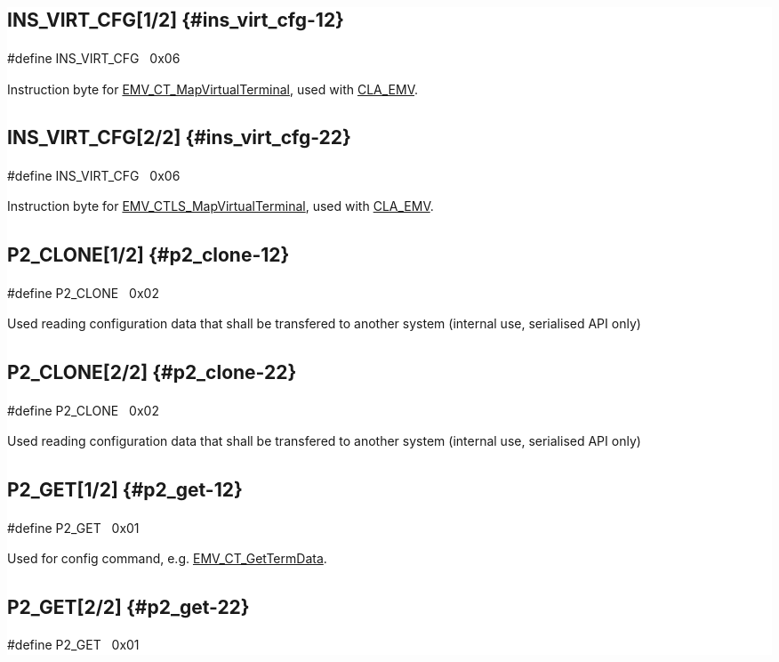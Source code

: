 ## INS_VIRT_CFG\[1/2\] <a href="#ga12fb1f55ae937a04c8385a5c6974ac1b" id="ga12fb1f55ae937a04c8385a5c6974ac1b"></a> {#ins_virt_cfg-12}

<p>#define INS_VIRT_CFG   0x06</p>

Instruction byte for <a href="group___f_u_n_c___c_o_n_f.md#gab5d29810043af901c08736d4e9337353">EMV_CT_MapVirtualTerminal</a>, used with [CLA_EMV](#ga7ca54f43b657f0cc8b1ad98ecf60491f "Class for requests to EMV ADK.").

## INS_VIRT_CFG\[2/2\] <a href="#ga12fb1f55ae937a04c8385a5c6974ac1b" id="ga12fb1f55ae937a04c8385a5c6974ac1b"></a> {#ins_virt_cfg-22}

<p>#define INS_VIRT_CFG   0x06</p>

Instruction byte for <a href="group___f_u_n_c___c_o_n_f.md#ga6fbd51a31dd89f11d137adab3ed4d733">EMV_CTLS_MapVirtualTerminal</a>, used with [CLA_EMV](#ga7ca54f43b657f0cc8b1ad98ecf60491f "Class for requests to EMV ADK.").

## P2_CLONE\[1/2\] <a href="#ga3171d7e1bf6ef77813a8fd2ac595961b" id="ga3171d7e1bf6ef77813a8fd2ac595961b"></a> {#p2_clone-12}

<p>#define P2_CLONE   0x02</p>

Used reading configuration data that shall be transfered to another system (internal use, serialised API only)

## P2_CLONE\[2/2\] <a href="#ga3171d7e1bf6ef77813a8fd2ac595961b" id="ga3171d7e1bf6ef77813a8fd2ac595961b"></a> {#p2_clone-22}

<p>#define P2_CLONE   0x02</p>

Used reading configuration data that shall be transfered to another system (internal use, serialised API only)

## P2_GET\[1/2\] <a href="#ga2a2911f7e67d626c4c5f4ec1bd69dff6" id="ga2a2911f7e67d626c4c5f4ec1bd69dff6"></a> {#p2_get-12}

<p>#define P2_GET   0x01</p>

Used for config command, e.g. <a href="group___f_u_n_c___c_o_n_f.md#ga954c82bc82203115b10fcab356df0079">EMV_CT_GetTermData</a>.

## P2_GET\[2/2\] <a href="#ga2a2911f7e67d626c4c5f4ec1bd69dff6" id="ga2a2911f7e67d626c4c5f4ec1bd69dff6"></a> {#p2_get-22}

<p>#define P2_GET   0x01</p>
